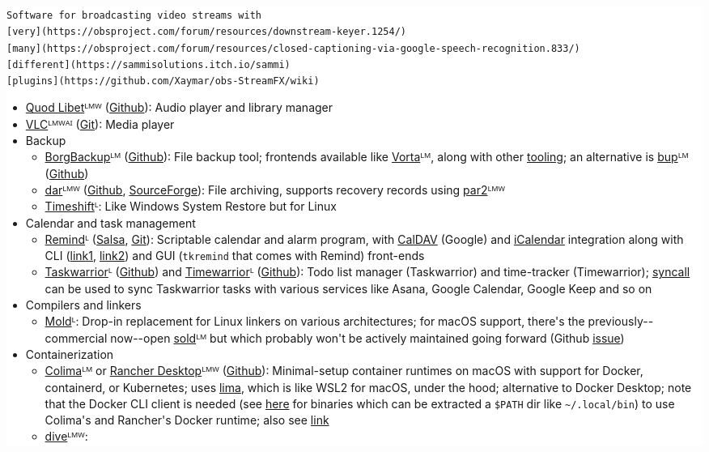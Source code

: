     Software for broadcasting video streams with
    [very](https://obsproject.com/forum/resources/downstream-keyer.1254/)
    [many](https://obsproject.com/forum/resources/closed-captioning-via-google-speech-recognition.833/)
    [different](https://sammisolutions.itch.io/sammi)
    [plugins](https://github.com/Xaymar/obs-StreamFX/wiki)
  - [Quod Libet](https://quodlibet.readthedocs.io/)ᴸᴹᵂ
    ([Github](https://github.com/quodlibet/quodlibet)):
    Audio player and library manager
  - [VLC](https://www.videolan.org/vlc/)ᴸᴹᵂᴬᴵ
    ([Git](https://code.videolan.org/videolan/vlc)):
    Media player
- Backup
  - [BorgBackup](https://www.borgbackup.org/)ᴸᴹ
    ([Github](https://github.com/borgbackup/borg)):
    File backup tool; frontends available like
    [Vorta](https://vorta.borgbase.com/)ᴸᴹ, along with other
    [tooling](https://github.com/borgbackup/community);
    an alternative is [bup](https://bup.github.io/)ᴸᴹ
    ([Github](https://github.com/bup/bup))
  - [dar](http://dar.linux.free.fr/)ᴸᴹᵂ
    ([Github](https://github.com/Edrusb/DAR),
    [SourceForge](https://sourceforge.net/projects/dar/)):
    File archiving, supports recovery records using
    [par2](https://github.com/Parchive/par2cmdline/)ᴸᴹᵂ
  - [Timeshift](https://github.com/linuxmint/timeshift)ᴸ:
    Like Windows System Restore but for Linux
- Calendar and task management
  - [Remind](https://dianne.skoll.ca/projects/remind/)ᴸ
    ([Salsa](https://salsa.debian.org/dskoll/remind),
    [Git](https://git.skoll.ca/Skollsoft-Public/Remind)):
    Scriptable calendar and alarm program, with
    [CalDAV](https://github.com/jspricke/remind-caldav) (Google) and
    [iCalendar](https://github.com/jspricke/python-remind) integration
    along with CLI ([link1](https://sr.ht/~mlaparie/remint/),
    [link2](https://gitlab.com/wyrd-calendar/wyrd)) and GUI
    (`tkremind` that comes with Remind) front-ends
  - [Taskwarrior](https://taskwarrior.org/)ᴸ
    ([Github](https://github.com/GothenburgBitFactory/taskwarrior))
    and [Timewarrior](https://timewarrior.net/)ᴸ
    ([Github](https://github.com/GothenburgBitFactory/timewarrior)):
    Todo list manager (Taskwarrior) and time-tracker (Timewarrior);
    [syncall](https://github.com/bergercookie/syncall) can be used to
    sync Taskwarrior tasks with various services like Asana, Google
    Calendar, Google Keep and so on
- Compilers and linkers
  - [Mold](https://github.com/rui314/mold)ᴸ:
    Drop-in replacement for Linux linkers on various architectures;
    for macOS support, there's the previously--commercial now--open
    [sold](https://github.com/bluewhalesystems/sold)ᴸᴹ but which
    probably won't be actively maintained going forward (Github
    [issue](https://github.com/bluewhalesystems/sold/issues/43))
- Containerization
  - [Colima](https://github.com/abiosoft/colima)ᴸᴹ or
    [Rancher Desktop](https://rancherdesktop.io/)ᴸᴹᵂ
    ([Github](https://github.com/rancher-sandbox/rancher-desktop/)):
    Minimal-setup container runtimes on macOS with support for Docker,
    containerd, or Kubernetes; uses [lima](https://lima-vm.io/), which
    is like WSL2 for macOS, under the hood; alternative to Docker
    Desktop; note that the Docker CLI client is needed (see
    [here](https://docs.docker.com/engine/install/binaries/) for
    binaries which can be extracted a `$PATH` dir like `~/.local/bin`)
    to use Colima's and Rancher's Docker runtime; also see
    [link](https://www.cncf.io/blog/2023/02/02/docker-on-macos-is-slow-and-how-to-fix-it/)
  - [dive](https://github.com/wagoodman/dive)ᴸᴹᵂ: